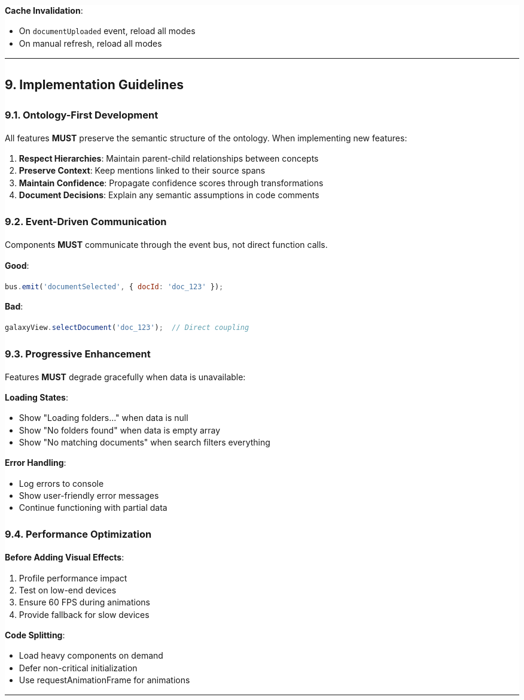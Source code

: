 **Cache Invalidation**:
- On `documentUploaded` event, reload all modes
- On manual refresh, reload all modes

---

## 9. Implementation Guidelines

### 9.1. Ontology-First Development

All features **MUST** preserve the semantic structure of the ontology. When implementing new features:

1. **Respect Hierarchies**: Maintain parent-child relationships between concepts
2. **Preserve Context**: Keep mentions linked to their source spans
3. **Maintain Confidence**: Propagate confidence scores through transformations
4. **Document Decisions**: Explain any semantic assumptions in code comments

### 9.2. Event-Driven Communication

Components **MUST** communicate through the event bus, not direct function calls.

**Good**:
```javascript
bus.emit('documentSelected', { docId: 'doc_123' });
```

**Bad**:
```javascript
galaxyView.selectDocument('doc_123');  // Direct coupling
```

### 9.3. Progressive Enhancement

Features **MUST** degrade gracefully when data is unavailable:

**Loading States**:
- Show "Loading folders..." when data is null
- Show "No folders found" when data is empty array
- Show "No matching documents" when search filters everything

**Error Handling**:
- Log errors to console
- Show user-friendly error messages
- Continue functioning with partial data

### 9.4. Performance Optimization

**Before Adding Visual Effects**:
1. Profile performance impact
2. Test on low-end devices
3. Ensure 60 FPS during animations
4. Provide fallback for slow devices

**Code Splitting**:
- Load heavy components on demand
- Defer non-critical initialization
- Use requestAnimationFrame for animations

---